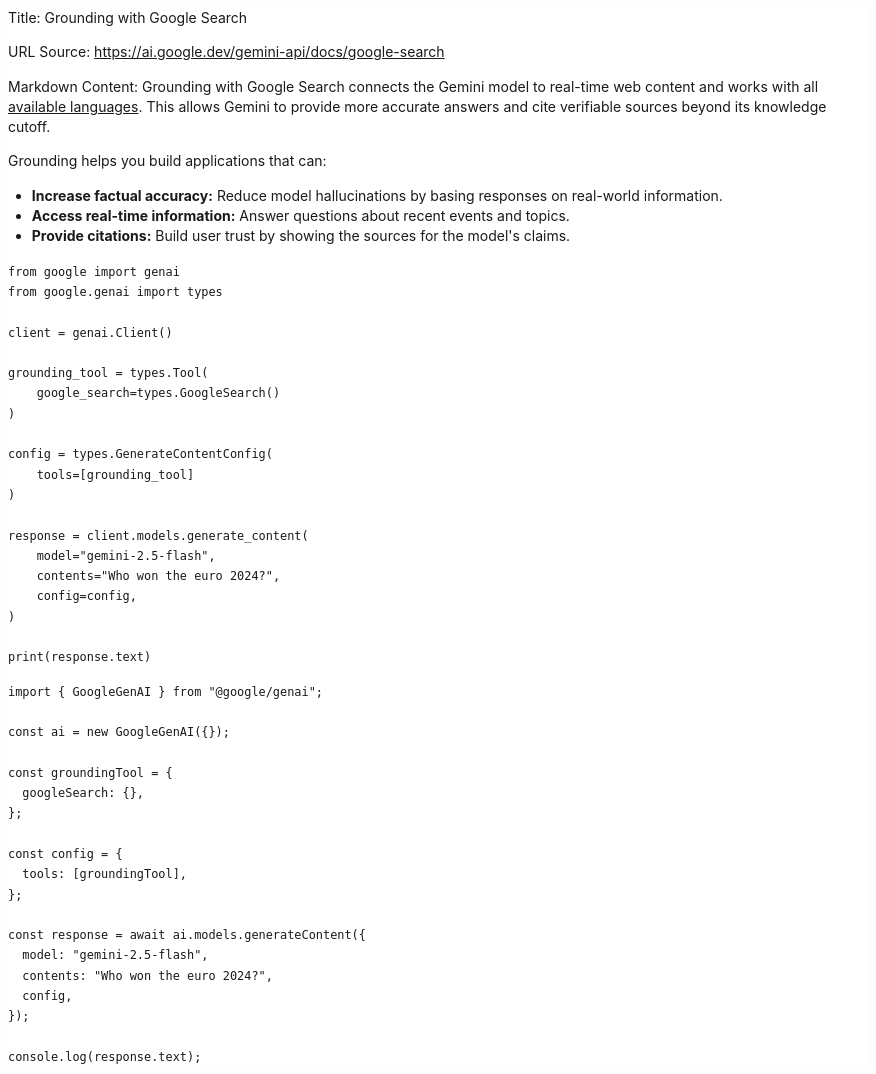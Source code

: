 Title: Grounding with Google Search

URL Source: https://ai.google.dev/gemini-api/docs/google-search

Markdown Content:
Grounding with Google Search connects the Gemini model to real-time web content and works with all [available languages](https://ai.google.dev/gemini-api/docs/models/gemini#available-languages). This allows Gemini to provide more accurate answers and cite verifiable sources beyond its knowledge cutoff.

Grounding helps you build applications that can:

- **Increase factual accuracy:** Reduce model hallucinations by basing responses on real-world information.
- **Access real-time information:** Answer questions about recent events and topics.
- **Provide citations:** Build user trust by showing the sources for the model's claims.

```
from google import genai
from google.genai import types

client = genai.Client()

grounding_tool = types.Tool(
    google_search=types.GoogleSearch()
)

config = types.GenerateContentConfig(
    tools=[grounding_tool]
)

response = client.models.generate_content(
    model="gemini-2.5-flash",
    contents="Who won the euro 2024?",
    config=config,
)

print(response.text)
```

```
import { GoogleGenAI } from "@google/genai";

const ai = new GoogleGenAI({});

const groundingTool = {
  googleSearch: {},
};

const config = {
  tools: [groundingTool],
};

const response = await ai.models.generateContent({
  model: "gemini-2.5-flash",
  contents: "Who won the euro 2024?",
  config,
});

console.log(response.text);
```

